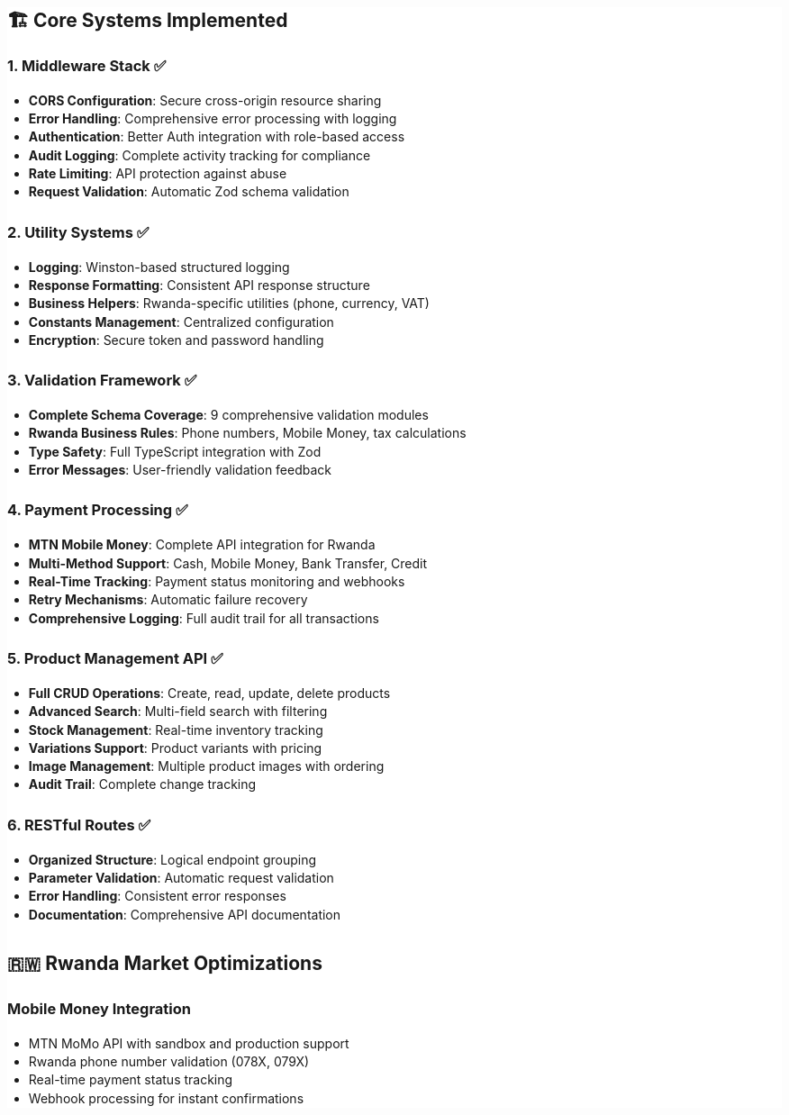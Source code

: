 ## 🏗️ Core Systems Implemented

### 1. **Middleware Stack** ✅
- **CORS Configuration**: Secure cross-origin resource sharing
- **Error Handling**: Comprehensive error processing with logging
- **Authentication**: Better Auth integration with role-based access
- **Audit Logging**: Complete activity tracking for compliance
- **Rate Limiting**: API protection against abuse
- **Request Validation**: Automatic Zod schema validation

### 2. **Utility Systems** ✅
- **Logging**: Winston-based structured logging
- **Response Formatting**: Consistent API response structure
- **Business Helpers**: Rwanda-specific utilities (phone, currency, VAT)
- **Constants Management**: Centralized configuration
- **Encryption**: Secure token and password handling

### 3. **Validation Framework** ✅
- **Complete Schema Coverage**: 9 comprehensive validation modules
- **Rwanda Business Rules**: Phone numbers, Mobile Money, tax calculations
- **Type Safety**: Full TypeScript integration with Zod
- **Error Messages**: User-friendly validation feedback

### 4. **Payment Processing** ✅
- **MTN Mobile Money**: Complete API integration for Rwanda
- **Multi-Method Support**: Cash, Mobile Money, Bank Transfer, Credit
- **Real-Time Tracking**: Payment status monitoring and webhooks
- **Retry Mechanisms**: Automatic failure recovery
- **Comprehensive Logging**: Full audit trail for all transactions

### 5. **Product Management API** ✅
- **Full CRUD Operations**: Create, read, update, delete products
- **Advanced Search**: Multi-field search with filtering
- **Stock Management**: Real-time inventory tracking
- **Variations Support**: Product variants with pricing
- **Image Management**: Multiple product images with ordering
- **Audit Trail**: Complete change tracking

### 6. **RESTful Routes** ✅
- **Organized Structure**: Logical endpoint grouping
- **Parameter Validation**: Automatic request validation
- **Error Handling**: Consistent error responses
- **Documentation**: Comprehensive API documentation

## 🇷🇼 Rwanda Market Optimizations

### **Mobile Money Integration**
- MTN MoMo API with sandbox and production support
- Rwanda phone number validation (078X, 079X)
- Real-time payment status tracking
- Webhook processing for instant confirmations
